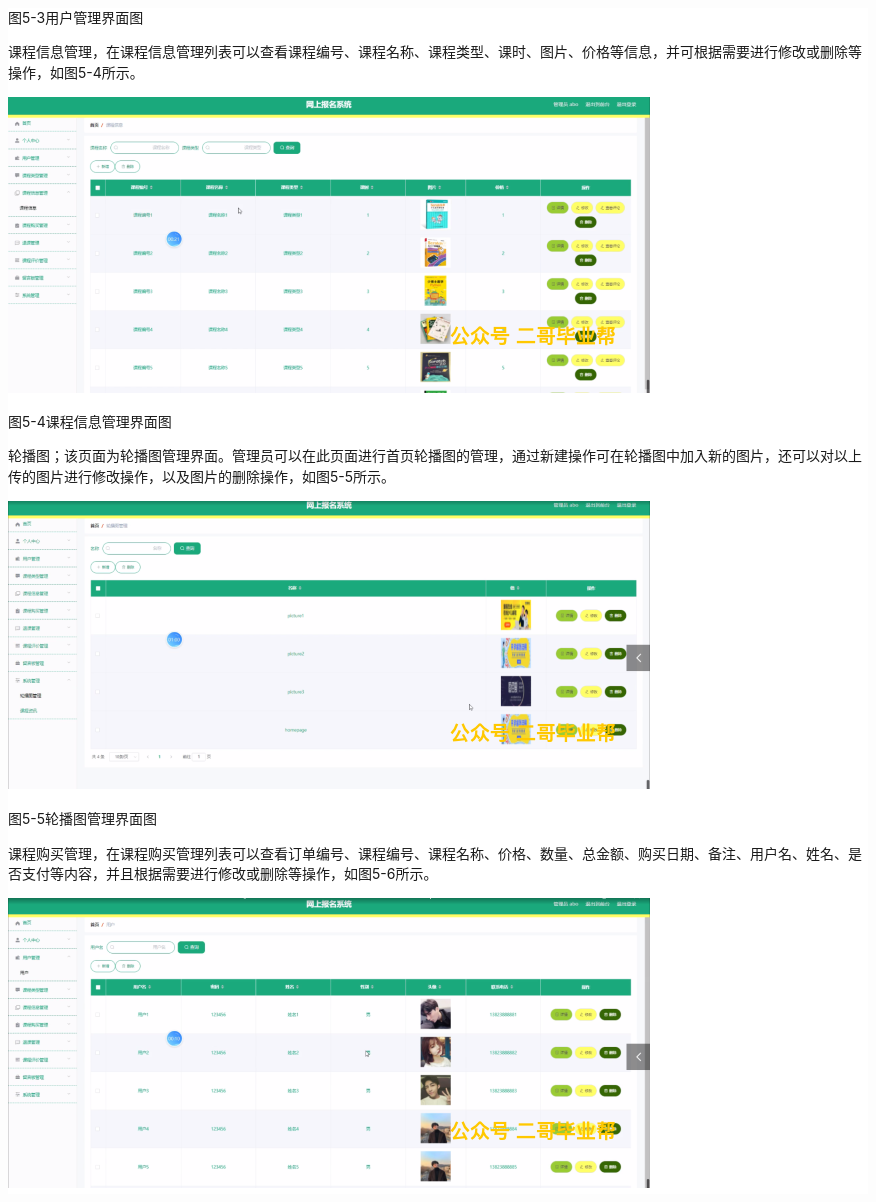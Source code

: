 图5-3用户管理界面图

课程信息管理，在课程信息管理列表可以查看课程编号、课程名称、课程类型、课时、图片、价格等信息，并可根据需要进行修改或删除等操作，如图5-4所示。

![](/images/0000ssm/ssm006/blog.012.png)

图5-4课程信息管理界面图

轮播图；该页面为轮播图管理界面。管理员可以在此页面进行首页轮播图的管理，通过新建操作可在轮播图中加入新的图片，还可以对以上传的图片进行修改操作，以及图片的删除操作，如图5-5所示。

![](/images/0000ssm/ssm006/blog.013.png)

图5-5轮播图管理界面图

课程购买管理，在课程购买管理列表可以查看订单编号、课程编号、课程名称、价格、数量、总金额、购买日期、备注、用户名、姓名、是否支付等内容，并且根据需要进行修改或删除等操作，如图5-6所示。

![](/images/0000ssm/ssm006/blog.011.png)
